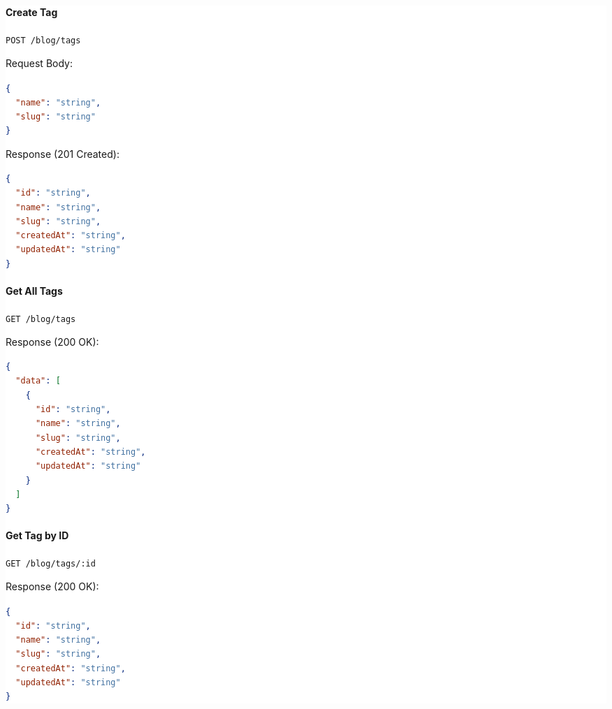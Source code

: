 #### Create Tag

```http
POST /blog/tags
```

Request Body:

```json
{
  "name": "string",
  "slug": "string"
}
```

Response (201 Created):

```json
{
  "id": "string",
  "name": "string",
  "slug": "string",
  "createdAt": "string",
  "updatedAt": "string"
}
```

#### Get All Tags

```http
GET /blog/tags
```

Response (200 OK):

```json
{
  "data": [
    {
      "id": "string",
      "name": "string",
      "slug": "string",
      "createdAt": "string",
      "updatedAt": "string"
    }
  ]
}
```

#### Get Tag by ID

```http
GET /blog/tags/:id
```

Response (200 OK):

```json
{
  "id": "string",
  "name": "string",
  "slug": "string",
  "createdAt": "string",
  "updatedAt": "string"
}
```
